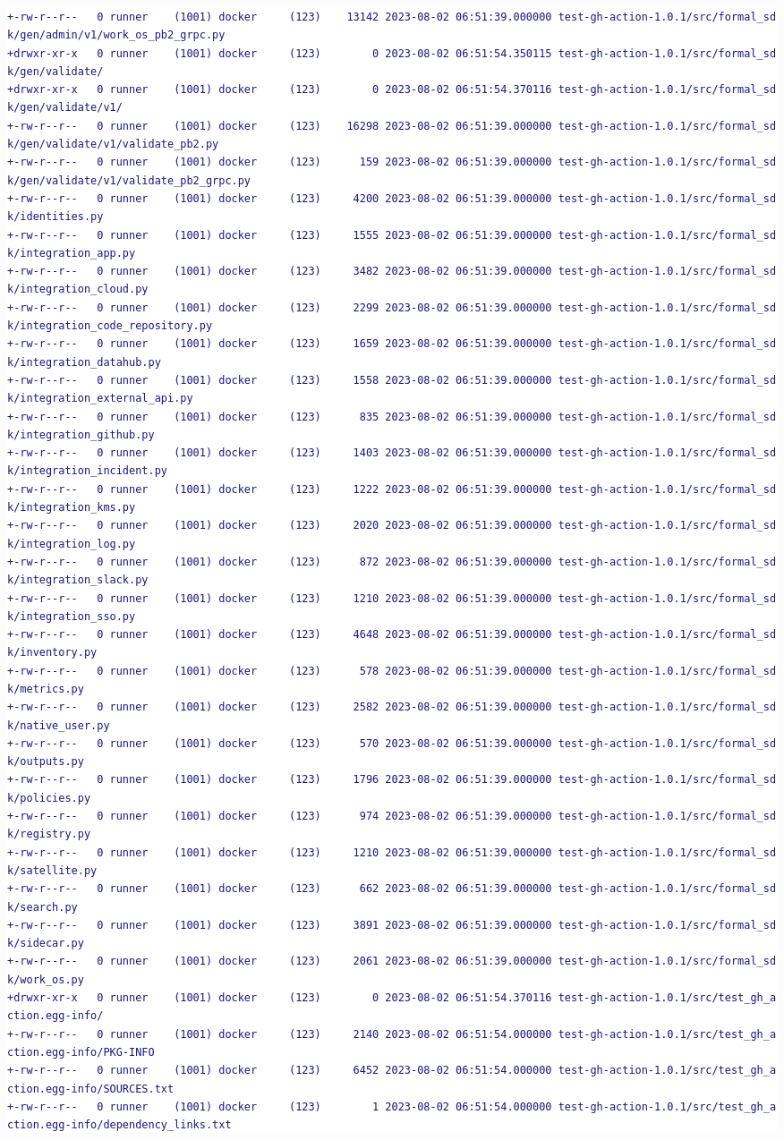 ```diff
+-rw-r--r--   0 runner    (1001) docker     (123)    13142 2023-08-02 06:51:39.000000 test-gh-action-1.0.1/src/formal_sdk/gen/admin/v1/work_os_pb2_grpc.py
+drwxr-xr-x   0 runner    (1001) docker     (123)        0 2023-08-02 06:51:54.350115 test-gh-action-1.0.1/src/formal_sdk/gen/validate/
+drwxr-xr-x   0 runner    (1001) docker     (123)        0 2023-08-02 06:51:54.370116 test-gh-action-1.0.1/src/formal_sdk/gen/validate/v1/
+-rw-r--r--   0 runner    (1001) docker     (123)    16298 2023-08-02 06:51:39.000000 test-gh-action-1.0.1/src/formal_sdk/gen/validate/v1/validate_pb2.py
+-rw-r--r--   0 runner    (1001) docker     (123)      159 2023-08-02 06:51:39.000000 test-gh-action-1.0.1/src/formal_sdk/gen/validate/v1/validate_pb2_grpc.py
+-rw-r--r--   0 runner    (1001) docker     (123)     4200 2023-08-02 06:51:39.000000 test-gh-action-1.0.1/src/formal_sdk/identities.py
+-rw-r--r--   0 runner    (1001) docker     (123)     1555 2023-08-02 06:51:39.000000 test-gh-action-1.0.1/src/formal_sdk/integration_app.py
+-rw-r--r--   0 runner    (1001) docker     (123)     3482 2023-08-02 06:51:39.000000 test-gh-action-1.0.1/src/formal_sdk/integration_cloud.py
+-rw-r--r--   0 runner    (1001) docker     (123)     2299 2023-08-02 06:51:39.000000 test-gh-action-1.0.1/src/formal_sdk/integration_code_repository.py
+-rw-r--r--   0 runner    (1001) docker     (123)     1659 2023-08-02 06:51:39.000000 test-gh-action-1.0.1/src/formal_sdk/integration_datahub.py
+-rw-r--r--   0 runner    (1001) docker     (123)     1558 2023-08-02 06:51:39.000000 test-gh-action-1.0.1/src/formal_sdk/integration_external_api.py
+-rw-r--r--   0 runner    (1001) docker     (123)      835 2023-08-02 06:51:39.000000 test-gh-action-1.0.1/src/formal_sdk/integration_github.py
+-rw-r--r--   0 runner    (1001) docker     (123)     1403 2023-08-02 06:51:39.000000 test-gh-action-1.0.1/src/formal_sdk/integration_incident.py
+-rw-r--r--   0 runner    (1001) docker     (123)     1222 2023-08-02 06:51:39.000000 test-gh-action-1.0.1/src/formal_sdk/integration_kms.py
+-rw-r--r--   0 runner    (1001) docker     (123)     2020 2023-08-02 06:51:39.000000 test-gh-action-1.0.1/src/formal_sdk/integration_log.py
+-rw-r--r--   0 runner    (1001) docker     (123)      872 2023-08-02 06:51:39.000000 test-gh-action-1.0.1/src/formal_sdk/integration_slack.py
+-rw-r--r--   0 runner    (1001) docker     (123)     1210 2023-08-02 06:51:39.000000 test-gh-action-1.0.1/src/formal_sdk/integration_sso.py
+-rw-r--r--   0 runner    (1001) docker     (123)     4648 2023-08-02 06:51:39.000000 test-gh-action-1.0.1/src/formal_sdk/inventory.py
+-rw-r--r--   0 runner    (1001) docker     (123)      578 2023-08-02 06:51:39.000000 test-gh-action-1.0.1/src/formal_sdk/metrics.py
+-rw-r--r--   0 runner    (1001) docker     (123)     2582 2023-08-02 06:51:39.000000 test-gh-action-1.0.1/src/formal_sdk/native_user.py
+-rw-r--r--   0 runner    (1001) docker     (123)      570 2023-08-02 06:51:39.000000 test-gh-action-1.0.1/src/formal_sdk/outputs.py
+-rw-r--r--   0 runner    (1001) docker     (123)     1796 2023-08-02 06:51:39.000000 test-gh-action-1.0.1/src/formal_sdk/policies.py
+-rw-r--r--   0 runner    (1001) docker     (123)      974 2023-08-02 06:51:39.000000 test-gh-action-1.0.1/src/formal_sdk/registry.py
+-rw-r--r--   0 runner    (1001) docker     (123)     1210 2023-08-02 06:51:39.000000 test-gh-action-1.0.1/src/formal_sdk/satellite.py
+-rw-r--r--   0 runner    (1001) docker     (123)      662 2023-08-02 06:51:39.000000 test-gh-action-1.0.1/src/formal_sdk/search.py
+-rw-r--r--   0 runner    (1001) docker     (123)     3891 2023-08-02 06:51:39.000000 test-gh-action-1.0.1/src/formal_sdk/sidecar.py
+-rw-r--r--   0 runner    (1001) docker     (123)     2061 2023-08-02 06:51:39.000000 test-gh-action-1.0.1/src/formal_sdk/work_os.py
+drwxr-xr-x   0 runner    (1001) docker     (123)        0 2023-08-02 06:51:54.370116 test-gh-action-1.0.1/src/test_gh_action.egg-info/
+-rw-r--r--   0 runner    (1001) docker     (123)     2140 2023-08-02 06:51:54.000000 test-gh-action-1.0.1/src/test_gh_action.egg-info/PKG-INFO
+-rw-r--r--   0 runner    (1001) docker     (123)     6452 2023-08-02 06:51:54.000000 test-gh-action-1.0.1/src/test_gh_action.egg-info/SOURCES.txt
+-rw-r--r--   0 runner    (1001) docker     (123)        1 2023-08-02 06:51:54.000000 test-gh-action-1.0.1/src/test_gh_action.egg-info/dependency_links.txt
```